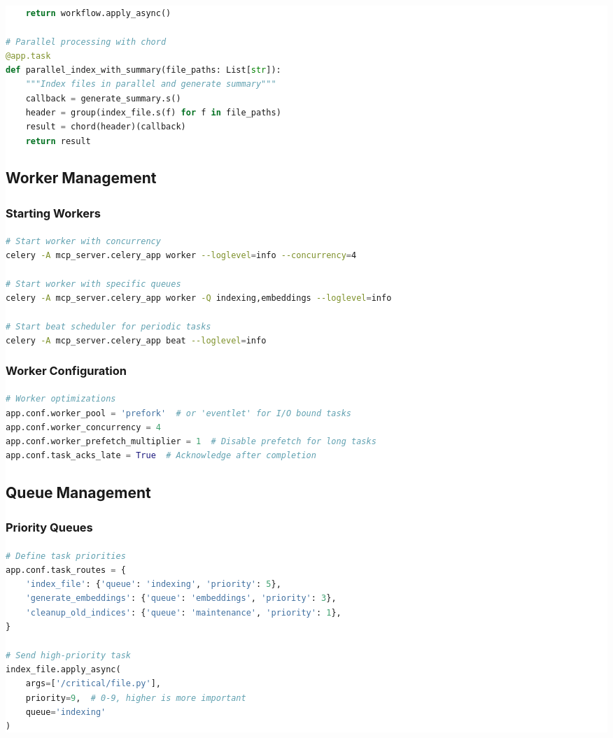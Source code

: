 ```python
    return workflow.apply_async()

# Parallel processing with chord
@app.task
def parallel_index_with_summary(file_paths: List[str]):
    """Index files in parallel and generate summary"""
    callback = generate_summary.s()
    header = group(index_file.s(f) for f in file_paths)
    result = chord(header)(callback)
    return result
```

## Worker Management

### Starting Workers
```bash
# Start worker with concurrency
celery -A mcp_server.celery_app worker --loglevel=info --concurrency=4

# Start worker with specific queues
celery -A mcp_server.celery_app worker -Q indexing,embeddings --loglevel=info

# Start beat scheduler for periodic tasks
celery -A mcp_server.celery_app beat --loglevel=info
```

### Worker Configuration
```python
# Worker optimizations
app.conf.worker_pool = 'prefork'  # or 'eventlet' for I/O bound tasks
app.conf.worker_concurrency = 4
app.conf.worker_prefetch_multiplier = 1  # Disable prefetch for long tasks
app.conf.task_acks_late = True  # Acknowledge after completion
```

## Queue Management

### Priority Queues
```python
# Define task priorities
app.conf.task_routes = {
    'index_file': {'queue': 'indexing', 'priority': 5},
    'generate_embeddings': {'queue': 'embeddings', 'priority': 3},
    'cleanup_old_indices': {'queue': 'maintenance', 'priority': 1},
}

# Send high-priority task
index_file.apply_async(
    args=['/critical/file.py'],
    priority=9,  # 0-9, higher is more important
    queue='indexing'
)
```
